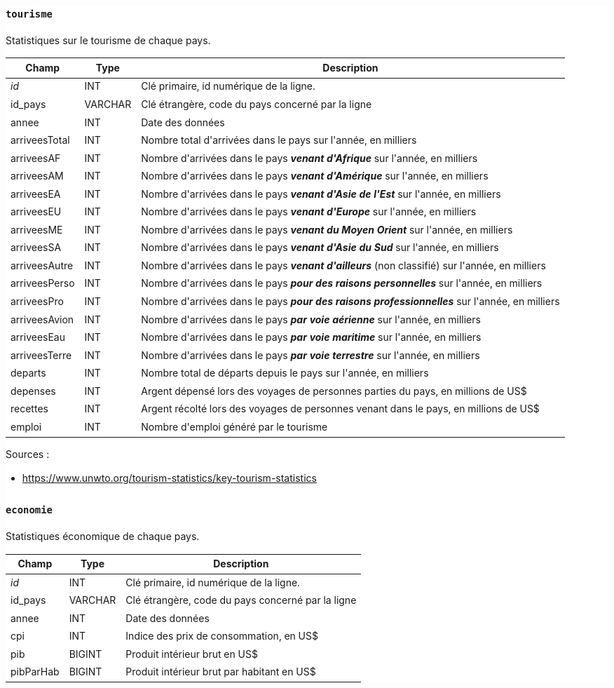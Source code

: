 ### `tourisme`
Statistiques sur le tourisme de chaque pays.

|Champ|Type|Description|
|--|--|--|
|*id*|INT|Clé primaire, id numérique de la ligne.|
|id_pays|VARCHAR|Clé étrangère, code du pays concerné par la ligne|
|annee|INT|Date des données|
|arriveesTotal|INT|Nombre total d'arrivées dans le pays sur l'année, en milliers|
|arriveesAF|INT|Nombre d'arrivées dans le pays **_venant d'Afrique_** sur l'année, en milliers|
|arriveesAM|INT|Nombre d'arrivées dans le pays **_venant d'Amérique_** sur l'année, en milliers|
|arriveesEA|INT|Nombre d'arrivées dans le pays **_venant d'Asie de l'Est_** sur l'année, en milliers|
|arriveesEU|INT|Nombre d'arrivées dans le pays **_venant d'Europe_** sur l'année, en milliers|
|arriveesME|INT|Nombre d'arrivées dans le pays **_venant du Moyen Orient_** sur l'année, en milliers|
|arriveesSA|INT|Nombre d'arrivées dans le pays **_venant d'Asie du Sud_** sur l'année, en milliers|
|arriveesAutre|INT|Nombre d'arrivées dans le pays **_venant d'ailleurs_** (non classifié) sur l'année, en milliers|
|arriveesPerso|INT|Nombre d'arrivées dans le pays **_pour des raisons personnelles_** sur l'année, en milliers|
|arriveesPro|INT|Nombre d'arrivées dans le pays **_pour des raisons professionnelles_** sur l'année, en milliers|
|arriveesAvion|INT|Nombre d'arrivées dans le pays **_par voie aérienne_** sur l'année, en milliers|
|arriveesEau|INT|Nombre d'arrivées dans le pays **_par voie maritime_** sur l'année, en milliers|
|arriveesTerre|INT|Nombre d'arrivées dans le pays **_par voie terrestre_** sur l'année, en milliers|
|departs|INT|Nombre total de départs depuis le pays sur l'année, en milliers|
|depenses|INT|Argent dépensé lors des voyages de personnes parties du pays, en millions de US$|
|recettes|INT|Argent récolté lors des voyages de personnes venant dans le pays, en millions de US$|
|emploi|INT|Nombre d'emploi généré par le tourisme|

Sources :
- https://www.unwto.org/tourism-statistics/key-tourism-statistics

### `economie`
Statistiques économique de chaque pays. 

|Champ|Type|Description|
|--|--|--|
|*id*|INT|Clé primaire, id numérique de la ligne.|
|id_pays|VARCHAR|Clé étrangère, code du pays concerné par la ligne|
|annee|INT|Date des données|
|cpi|INT|Indice des prix de consommation, en US$|
|pib|BIGINT|Produit intérieur brut en US$|
|pibParHab|BIGINT|Produit intérieur brut par habitant en US$|
